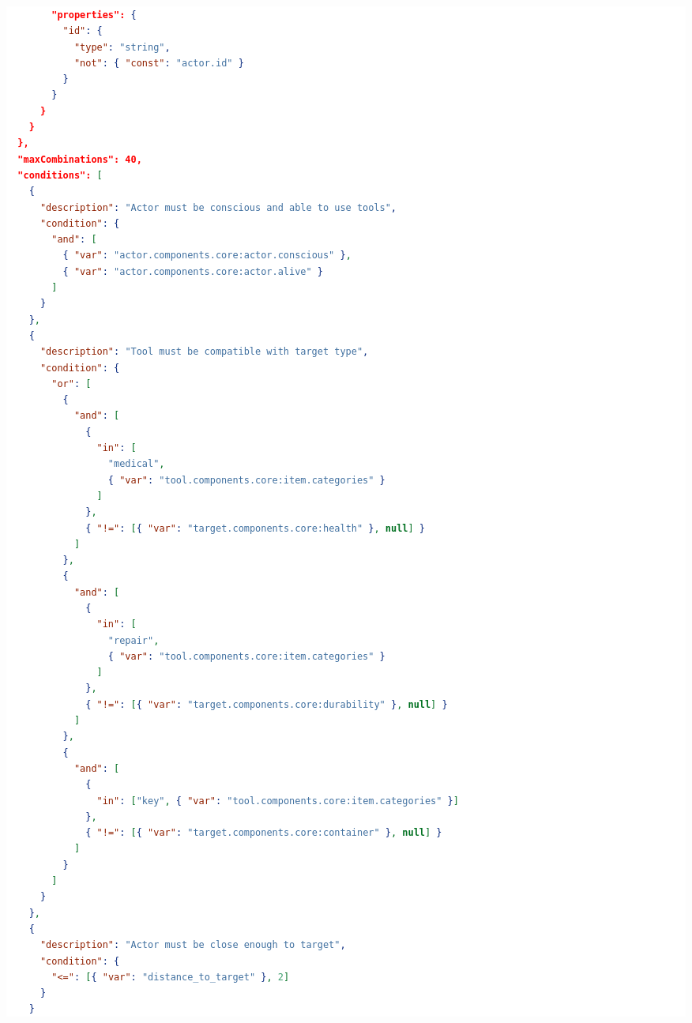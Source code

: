 ```json
        "properties": {
          "id": {
            "type": "string",
            "not": { "const": "actor.id" }
          }
        }
      }
    }
  },
  "maxCombinations": 40,
  "conditions": [
    {
      "description": "Actor must be conscious and able to use tools",
      "condition": {
        "and": [
          { "var": "actor.components.core:actor.conscious" },
          { "var": "actor.components.core:actor.alive" }
        ]
      }
    },
    {
      "description": "Tool must be compatible with target type",
      "condition": {
        "or": [
          {
            "and": [
              {
                "in": [
                  "medical",
                  { "var": "tool.components.core:item.categories" }
                ]
              },
              { "!=": [{ "var": "target.components.core:health" }, null] }
            ]
          },
          {
            "and": [
              {
                "in": [
                  "repair",
                  { "var": "tool.components.core:item.categories" }
                ]
              },
              { "!=": [{ "var": "target.components.core:durability" }, null] }
            ]
          },
          {
            "and": [
              {
                "in": ["key", { "var": "tool.components.core:item.categories" }]
              },
              { "!=": [{ "var": "target.components.core:container" }, null] }
            ]
          }
        ]
      }
    },
    {
      "description": "Actor must be close enough to target",
      "condition": {
        "<=": [{ "var": "distance_to_target" }, 2]
      }
    }
```